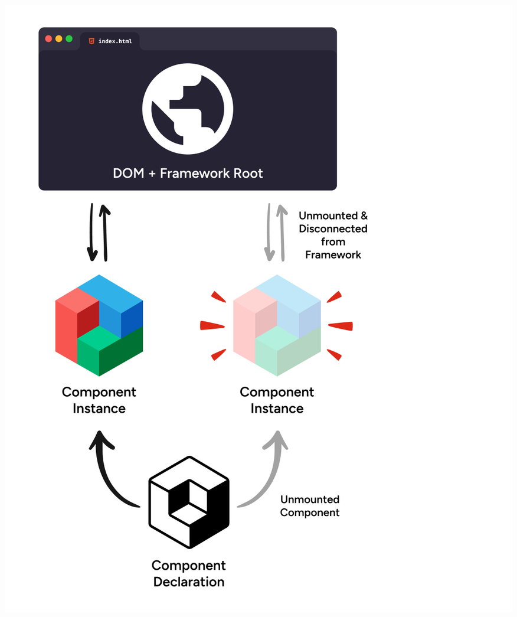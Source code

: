 ![When a component is unmounted, it disconnects the event and input handlers from the framework](./event_unmount_explainer.png)
